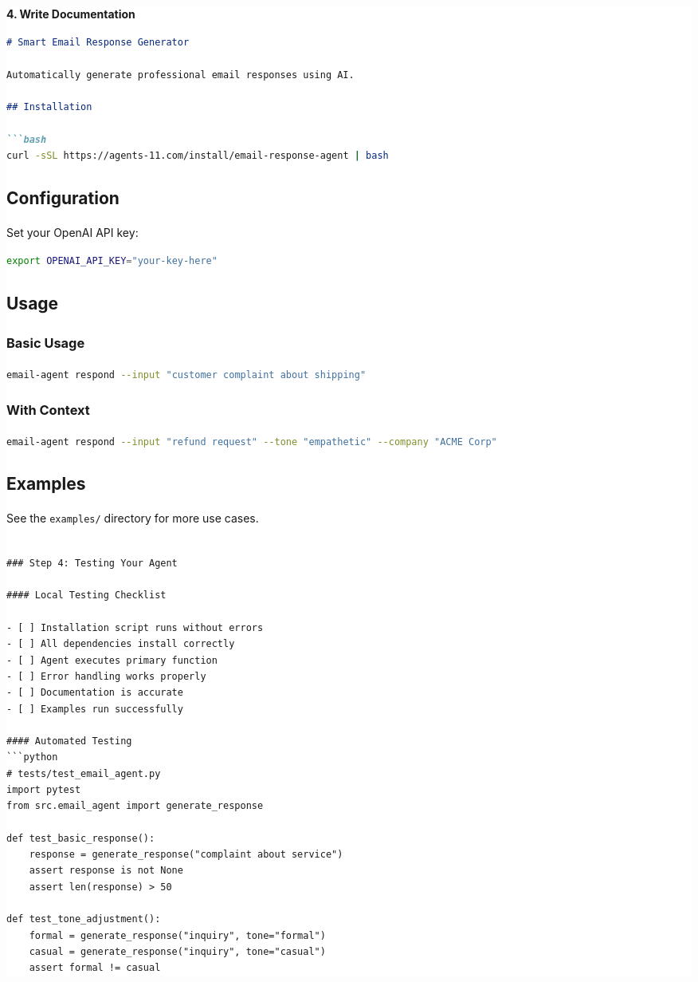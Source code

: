 **4. Write Documentation**
```markdown
# Smart Email Response Generator

Automatically generate professional email responses using AI.

## Installation

```bash
curl -sSL https://agents-11.com/install/email-response-agent | bash
```

## Configuration

Set your OpenAI API key:
```bash
export OPENAI_API_KEY="your-key-here"
```

## Usage

### Basic Usage
```bash
email-agent respond --input "customer complaint about shipping"
```

### With Context
```bash
email-agent respond --input "refund request" --tone "empathetic" --company "ACME Corp"
```

## Examples

See the `examples/` directory for more use cases.
```

### Step 4: Testing Your Agent

#### Local Testing Checklist

- [ ] Installation script runs without errors
- [ ] All dependencies install correctly
- [ ] Agent executes primary function
- [ ] Error handling works properly
- [ ] Documentation is accurate
- [ ] Examples run successfully

#### Automated Testing
```python
# tests/test_email_agent.py
import pytest
from src.email_agent import generate_response

def test_basic_response():
    response = generate_response("complaint about service")
    assert response is not None
    assert len(response) > 50
    
def test_tone_adjustment():
    formal = generate_response("inquiry", tone="formal")
    casual = generate_response("inquiry", tone="casual")
    assert formal != casual
```
